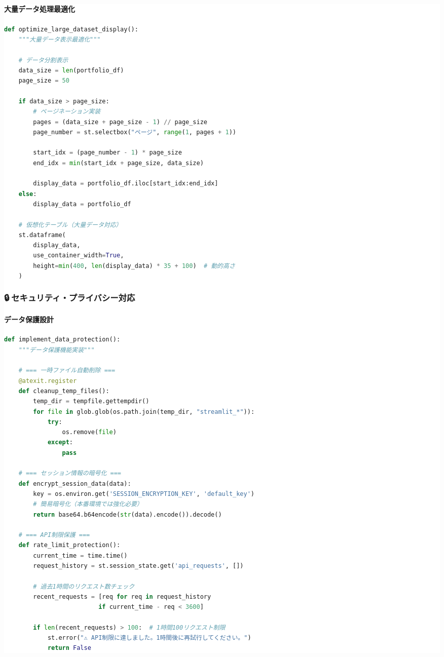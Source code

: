 #### 大量データ処理最適化
```python
def optimize_large_dataset_display():
    """大量データ表示最適化"""
    
    # データ分割表示
    data_size = len(portfolio_df)
    page_size = 50
    
    if data_size > page_size:
        # ページネーション実装
        pages = (data_size + page_size - 1) // page_size
        page_number = st.selectbox("ページ", range(1, pages + 1))
        
        start_idx = (page_number - 1) * page_size
        end_idx = min(start_idx + page_size, data_size)
        
        display_data = portfolio_df.iloc[start_idx:end_idx]
    else:
        display_data = portfolio_df
    
    # 仮想化テーブル（大量データ対応）
    st.dataframe(
        display_data,
        use_container_width=True,
        height=min(400, len(display_data) * 35 + 100)  # 動的高さ
    )
```

### 🔒 セキュリティ・プライバシー対応

#### データ保護設計
```python
def implement_data_protection():
    """データ保護機能実装"""
    
    # === 一時ファイル自動削除 ===
    @atexit.register
    def cleanup_temp_files():
        temp_dir = tempfile.gettempdir()
        for file in glob.glob(os.path.join(temp_dir, "streamlit_*")):
            try:
                os.remove(file)
            except:
                pass
    
    # === セッション情報の暗号化 ===
    def encrypt_session_data(data):
        key = os.environ.get('SESSION_ENCRYPTION_KEY', 'default_key')
        # 簡易暗号化（本番環境では強化必要）
        return base64.b64encode(str(data).encode()).decode()
    
    # === API制限保護 ===
    def rate_limit_protection():
        current_time = time.time()
        request_history = st.session_state.get('api_requests', [])
        
        # 過去1時間のリクエスト数チェック
        recent_requests = [req for req in request_history 
                          if current_time - req < 3600]
        
        if len(recent_requests) > 100:  # 1時間100リクエスト制限
            st.error("⚠️ API制限に達しました。1時間後に再試行してください。")
            return False
```
